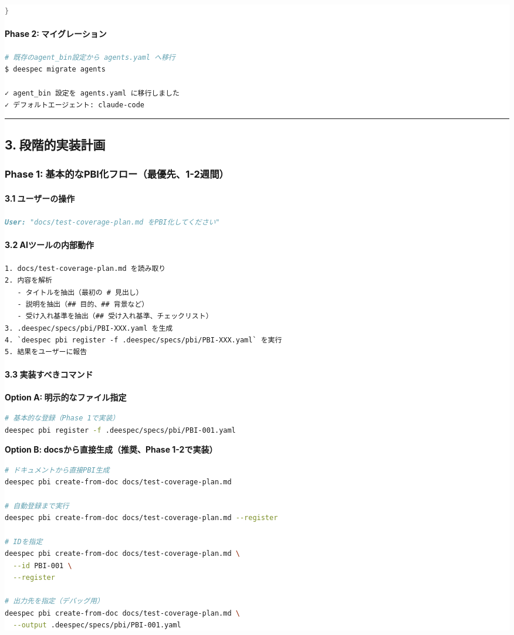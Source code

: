 ```go
}
```

#### Phase 2: マイグレーション

```bash
# 既存のagent_bin設定から agents.yaml へ移行
$ deespec migrate agents

✓ agent_bin 設定を agents.yaml に移行しました
✓ デフォルトエージェント: claude-code
```

---

## 3. 段階的実装計画

### Phase 1: 基本的なPBI化フロー（最優先、1-2週間）

#### 3.1 ユーザーの操作

```markdown
User: "docs/test-coverage-plan.md をPBI化してください"
```

#### 3.2 AIツールの内部動作

```
1. docs/test-coverage-plan.md を読み取り
2. 内容を解析
   - タイトルを抽出（最初の # 見出し）
   - 説明を抽出（## 目的、## 背景など）
   - 受け入れ基準を抽出（## 受け入れ基準、チェックリスト）
3. .deespec/specs/pbi/PBI-XXX.yaml を生成
4. `deespec pbi register -f .deespec/specs/pbi/PBI-XXX.yaml` を実行
5. 結果をユーザーに報告
```

#### 3.3 実装すべきコマンド

**Option A: 明示的なファイル指定**

```bash
# 基本的な登録（Phase 1で実装）
deespec pbi register -f .deespec/specs/pbi/PBI-001.yaml
```

**Option B: docsから直接生成（推奨、Phase 1-2で実装）**

```bash
# ドキュメントから直接PBI生成
deespec pbi create-from-doc docs/test-coverage-plan.md

# 自動登録まで実行
deespec pbi create-from-doc docs/test-coverage-plan.md --register

# IDを指定
deespec pbi create-from-doc docs/test-coverage-plan.md \
  --id PBI-001 \
  --register

# 出力先を指定（デバッグ用）
deespec pbi create-from-doc docs/test-coverage-plan.md \
  --output .deespec/specs/pbi/PBI-001.yaml
```
